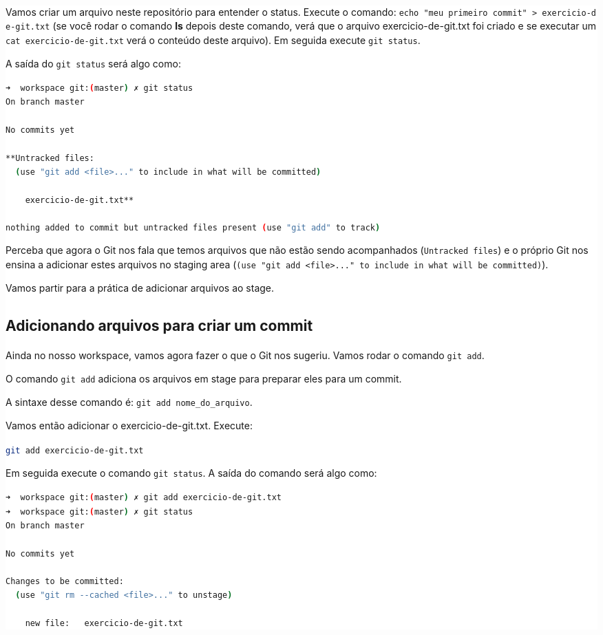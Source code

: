 Vamos criar um arquivo neste repositório para entender o status. Execute o comando: `echo "meu primeiro commit" > exercicio-de-git.txt` (se você rodar o comando **ls** depois deste comando, verá que o arquivo exercicio-de-git.txt foi criado e se executar um `cat exercicio-de-git.txt` verá o conteúdo deste arquivo). Em seguida execute `git status`.

A saída do `git status` será algo como:

```bash
➜  workspace git:(master) ✗ git status
On branch master

No commits yet

**Untracked files:
  (use "git add <file>..." to include in what will be committed)

	exercicio-de-git.txt**

nothing added to commit but untracked files present (use "git add" to track)
```

Perceba que agora o Git nos fala que temos arquivos que não estão sendo acompanhados (`Untracked files`) e o próprio Git nos ensina a adicionar estes arquivos no staging area (`(use "git add <file>..." to include in what will be committed)`).

Vamos partir para a prática de adicionar arquivos ao stage.

## <a name='Adicionandoarquivosparacriarumcommit'></a>Adicionando arquivos para criar um commit

Ainda no nosso workspace, vamos agora fazer o que o Git nos sugeriu. Vamos rodar o comando `git add`.

O comando `git add` adiciona os arquivos em stage para preparar eles para um commit.

A sintaxe desse comando é: `git add nome_do_arquivo`.

Vamos então adicionar o exercicio-de-git.txt. Execute:

```bash
git add exercicio-de-git.txt
```

Em seguida execute o comando `git status`. A saída do comando será algo como:

```bash
➜  workspace git:(master) ✗ git add exercicio-de-git.txt
➜  workspace git:(master) ✗ git status
On branch master

No commits yet

Changes to be committed:
  (use "git rm --cached <file>..." to unstage)

	new file:   exercicio-de-git.txt
```
